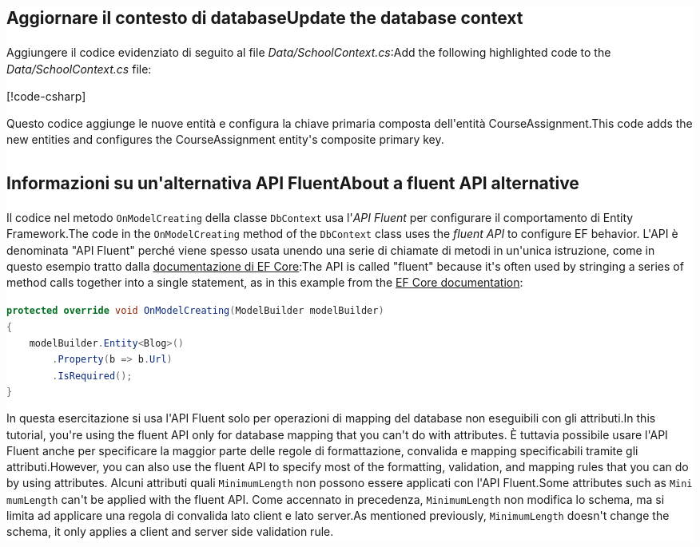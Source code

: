 ## <a name="update-the-database-context"></a><span data-ttu-id="1fd65-313">Aggiornare il contesto di database</span><span class="sxs-lookup"><span data-stu-id="1fd65-313">Update the database context</span></span>

<span data-ttu-id="1fd65-314">Aggiungere il codice evidenziato di seguito al file *Data/SchoolContext.cs*:</span><span class="sxs-lookup"><span data-stu-id="1fd65-314">Add the following highlighted code to the *Data/SchoolContext.cs* file:</span></span>

[!code-csharp[](intro/samples/cu/Data/SchoolContext.cs?name=snippet_BeforeInheritance&highlight=15-18,25-31)]

<span data-ttu-id="1fd65-315">Questo codice aggiunge le nuove entità e configura la chiave primaria composta dell'entità CourseAssignment.</span><span class="sxs-lookup"><span data-stu-id="1fd65-315">This code adds the new entities and configures the CourseAssignment entity's composite primary key.</span></span>

## <a name="about-a-fluent-api-alternative"></a><span data-ttu-id="1fd65-316">Informazioni su un'alternativa API Fluent</span><span class="sxs-lookup"><span data-stu-id="1fd65-316">About a fluent API alternative</span></span>

<span data-ttu-id="1fd65-317">Il codice nel metodo `OnModelCreating` della classe `DbContext` usa l'*API Fluent* per configurare il comportamento di Entity Framework.</span><span class="sxs-lookup"><span data-stu-id="1fd65-317">The code in the `OnModelCreating` method of the `DbContext` class uses the *fluent API* to configure EF behavior.</span></span> <span data-ttu-id="1fd65-318">L'API è denominata "API Fluent" perché viene spesso usata unendo una serie di chiamate di metodi in un'unica istruzione, come in questo esempio tratto dalla [documentazione di EF Core](/ef/core/modeling/#methods-of-configuration):</span><span class="sxs-lookup"><span data-stu-id="1fd65-318">The API is called "fluent" because it's often used by stringing a series of method calls together into a single statement, as in this example from the [EF Core documentation](/ef/core/modeling/#methods-of-configuration):</span></span>

```csharp
protected override void OnModelCreating(ModelBuilder modelBuilder)
{
    modelBuilder.Entity<Blog>()
        .Property(b => b.Url)
        .IsRequired();
}
```

<span data-ttu-id="1fd65-319">In questa esercitazione si usa l'API Fluent solo per operazioni di mapping del database non eseguibili con gli attributi.</span><span class="sxs-lookup"><span data-stu-id="1fd65-319">In this tutorial, you're using the fluent API only for database mapping that you can't do with attributes.</span></span> <span data-ttu-id="1fd65-320">È tuttavia possibile usare l'API Fluent anche per specificare la maggior parte delle regole di formattazione, convalida e mapping specificabili tramite gli attributi.</span><span class="sxs-lookup"><span data-stu-id="1fd65-320">However, you can also use the fluent API to specify most of the formatting, validation, and mapping rules that you can do by using attributes.</span></span> <span data-ttu-id="1fd65-321">Alcuni attributi quali `MinimumLength` non possono essere applicati con l'API Fluent.</span><span class="sxs-lookup"><span data-stu-id="1fd65-321">Some attributes such as `MinimumLength` can't be applied with the fluent API.</span></span> <span data-ttu-id="1fd65-322">Come accennato in precedenza, `MinimumLength` non modifica lo schema, ma si limita ad applicare una regola di convalida lato client e lato server.</span><span class="sxs-lookup"><span data-stu-id="1fd65-322">As mentioned previously, `MinimumLength` doesn't change the schema, it only applies a client and server side validation rule.</span></span>
